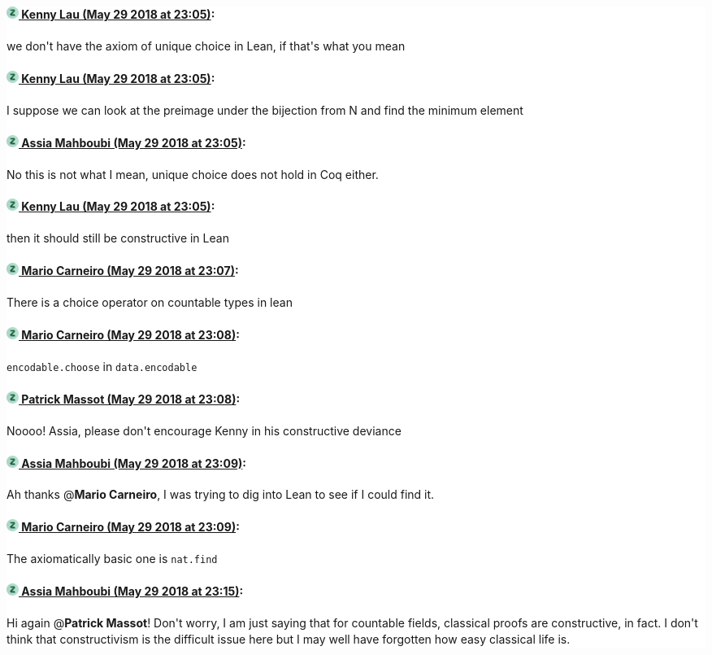 #### [![Click to go to Zulip](../../assets/img/zulip2.png) Kenny Lau (May 29 2018 at 23:05)](https://leanprover.zulipchat.com/#narrow/stream/116395-maths/topic/Construction%20of%20Algebraic%20Closure/near/127274220):
we don't have the axiom of unique choice in Lean, if that's what you mean

#### [![Click to go to Zulip](../../assets/img/zulip2.png) Kenny Lau (May 29 2018 at 23:05)](https://leanprover.zulipchat.com/#narrow/stream/116395-maths/topic/Construction%20of%20Algebraic%20Closure/near/127274231):
I suppose we can look at the preimage under the bijection from N and find the minimum element

#### [![Click to go to Zulip](../../assets/img/zulip2.png) Assia Mahboubi (May 29 2018 at 23:05)](https://leanprover.zulipchat.com/#narrow/stream/116395-maths/topic/Construction%20of%20Algebraic%20Closure/near/127274233):
No this is not what I mean, unique choice does not hold in Coq either.

#### [![Click to go to Zulip](../../assets/img/zulip2.png) Kenny Lau (May 29 2018 at 23:05)](https://leanprover.zulipchat.com/#narrow/stream/116395-maths/topic/Construction%20of%20Algebraic%20Closure/near/127274235):
then it should still be constructive in Lean

#### [![Click to go to Zulip](../../assets/img/zulip2.png) Mario Carneiro (May 29 2018 at 23:07)](https://leanprover.zulipchat.com/#narrow/stream/116395-maths/topic/Construction%20of%20Algebraic%20Closure/near/127274326):
There is a choice operator on countable types in lean

#### [![Click to go to Zulip](../../assets/img/zulip2.png) Mario Carneiro (May 29 2018 at 23:08)](https://leanprover.zulipchat.com/#narrow/stream/116395-maths/topic/Construction%20of%20Algebraic%20Closure/near/127274374):
`encodable.choose` in `data.encodable`

#### [![Click to go to Zulip](../../assets/img/zulip2.png) Patrick Massot (May 29 2018 at 23:08)](https://leanprover.zulipchat.com/#narrow/stream/116395-maths/topic/Construction%20of%20Algebraic%20Closure/near/127274391):
Noooo! Assia, please don't encourage Kenny in his constructive deviance

#### [![Click to go to Zulip](../../assets/img/zulip2.png) Assia Mahboubi (May 29 2018 at 23:09)](https://leanprover.zulipchat.com/#narrow/stream/116395-maths/topic/Construction%20of%20Algebraic%20Closure/near/127274403):
Ah thanks @**Mario Carneiro**, I was trying to dig into Lean to see if I could find it.

#### [![Click to go to Zulip](../../assets/img/zulip2.png) Mario Carneiro (May 29 2018 at 23:09)](https://leanprover.zulipchat.com/#narrow/stream/116395-maths/topic/Construction%20of%20Algebraic%20Closure/near/127274413):
The axiomatically basic one is `nat.find`

#### [![Click to go to Zulip](../../assets/img/zulip2.png) Assia Mahboubi (May 29 2018 at 23:15)](https://leanprover.zulipchat.com/#narrow/stream/116395-maths/topic/Construction%20of%20Algebraic%20Closure/near/127274688):
Hi again @**Patrick Massot**! Don't worry, I am just saying that for countable fields, classical proofs are constructive, in fact. I don't think that constructivism is the difficult issue here but I may well have forgotten how easy classical life is.


